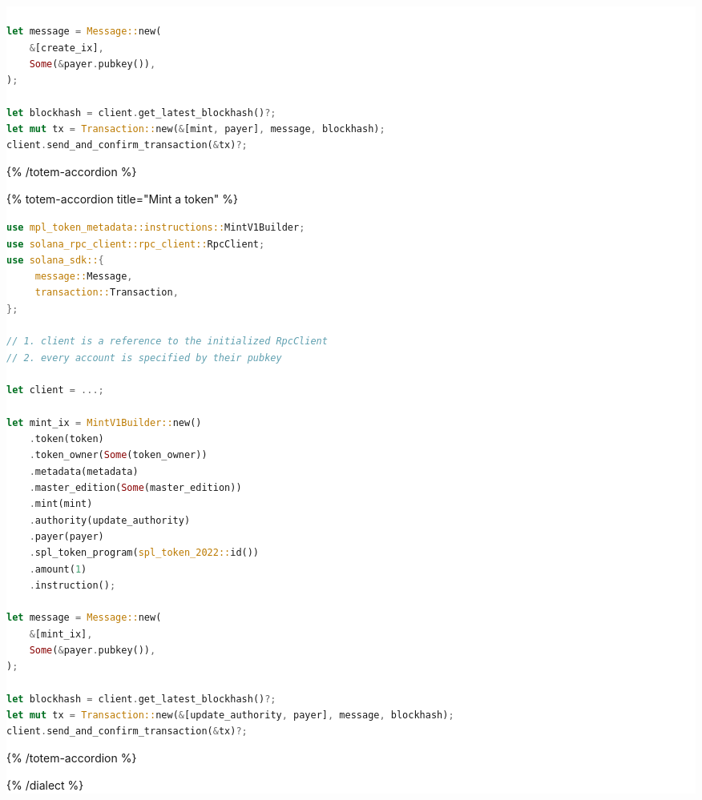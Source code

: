 ```rust

let message = Message::new(
    &[create_ix],
    Some(&payer.pubkey()),
);

let blockhash = client.get_latest_blockhash()?;
let mut tx = Transaction::new(&[mint, payer], message, blockhash);
client.send_and_confirm_transaction(&tx)?;
```

{% /totem-accordion  %}

{% totem-accordion title="Mint a token" %}

```rust
use mpl_token_metadata::instructions::MintV1Builder;
use solana_rpc_client::rpc_client::RpcClient;
use solana_sdk::{
     message::Message,
     transaction::Transaction,
};

// 1. client is a reference to the initialized RpcClient
// 2. every account is specified by their pubkey

let client = ...;

let mint_ix = MintV1Builder::new()
    .token(token)
    .token_owner(Some(token_owner))
    .metadata(metadata)
    .master_edition(Some(master_edition))
    .mint(mint)
    .authority(update_authority)
    .payer(payer)
    .spl_token_program(spl_token_2022::id())
    .amount(1)
    .instruction();

let message = Message::new(
    &[mint_ix],
    Some(&payer.pubkey()),
);

let blockhash = client.get_latest_blockhash()?;
let mut tx = Transaction::new(&[update_authority, payer], message, blockhash);
client.send_and_confirm_transaction(&tx)?;
```

{% /totem-accordion  %}

{% /dialect %}
